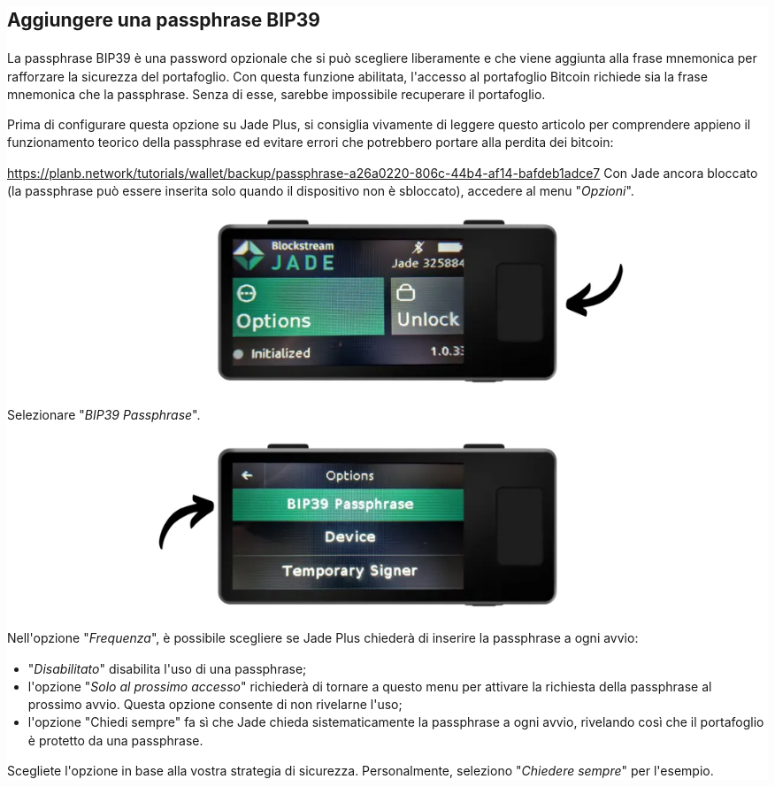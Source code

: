 ## Aggiungere una passphrase BIP39

La passphrase BIP39 è una password opzionale che si può scegliere liberamente e che viene aggiunta alla frase mnemonica per rafforzare la sicurezza del portafoglio. Con questa funzione abilitata, l'accesso al portafoglio Bitcoin richiede sia la frase mnemonica che la passphrase. Senza di esse, sarebbe impossibile recuperare il portafoglio.

Prima di configurare questa opzione su Jade Plus, si consiglia vivamente di leggere questo articolo per comprendere appieno il funzionamento teorico della passphrase ed evitare errori che potrebbero portare alla perdita dei bitcoin:

https://planb.network/tutorials/wallet/backup/passphrase-a26a0220-806c-44b4-af14-bafdeb1adce7
Con Jade ancora bloccato (la passphrase può essere inserita solo quando il dispositivo non è sbloccato), accedere al menu "*Opzioni*".

![Image](assets/fr/42.webp)

Selezionare "*BIP39 Passphrase*".

![Image](assets/fr/43.webp)

Nell'opzione "*Frequenza*", è possibile scegliere se Jade Plus chiederà di inserire la passphrase a ogni avvio:


- "*Disabilitato*" disabilita l'uso di una passphrase;
- l'opzione "*Solo al prossimo accesso*" richiederà di tornare a questo menu per attivare la richiesta della passphrase al prossimo avvio. Questa opzione consente di non rivelarne l'uso;
- l'opzione "Chiedi sempre" fa sì che Jade chieda sistematicamente la passphrase a ogni avvio, rivelando così che il portafoglio è protetto da una passphrase.

Scegliete l'opzione in base alla vostra strategia di sicurezza. Personalmente, seleziono "*Chiedere sempre*" per l'esempio.

